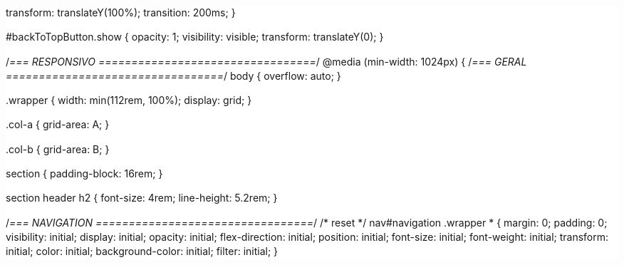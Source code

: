   transform: translateY(100%);
  transition: 200ms;
}

#backToTopButton.show {
  opacity: 1;
  visibility: visible;
  transform: translateY(0);
}

/*=== RESPONSIVO =================================*/
@media (min-width: 1024px) {
  /*=== GERAL =================================*/
  body {
    overflow: auto;
  }

  .wrapper {
    width: min(112rem, 100%);
    display: grid;
  }

  .col-a {
    grid-area: A;
  }

  .col-b {
    grid-area: B;
  }

  section {
    padding-block: 16rem;
  }

  section header h2 {
    font-size: 4rem;
    line-height: 5.2rem;
  }

  /*=== NAVIGATION =================================*/
  /* reset */
  nav#navigation .wrapper * {
    margin: 0;
    padding: 0;
    visibility: initial;
    display: initial;
    opacity: initial;
    flex-direction: initial;
    position: initial;
    font-size: initial;
    font-weight: initial;
    transform: initial;
    color: initial;
    background-color: initial;
    filter: initial;
  }
